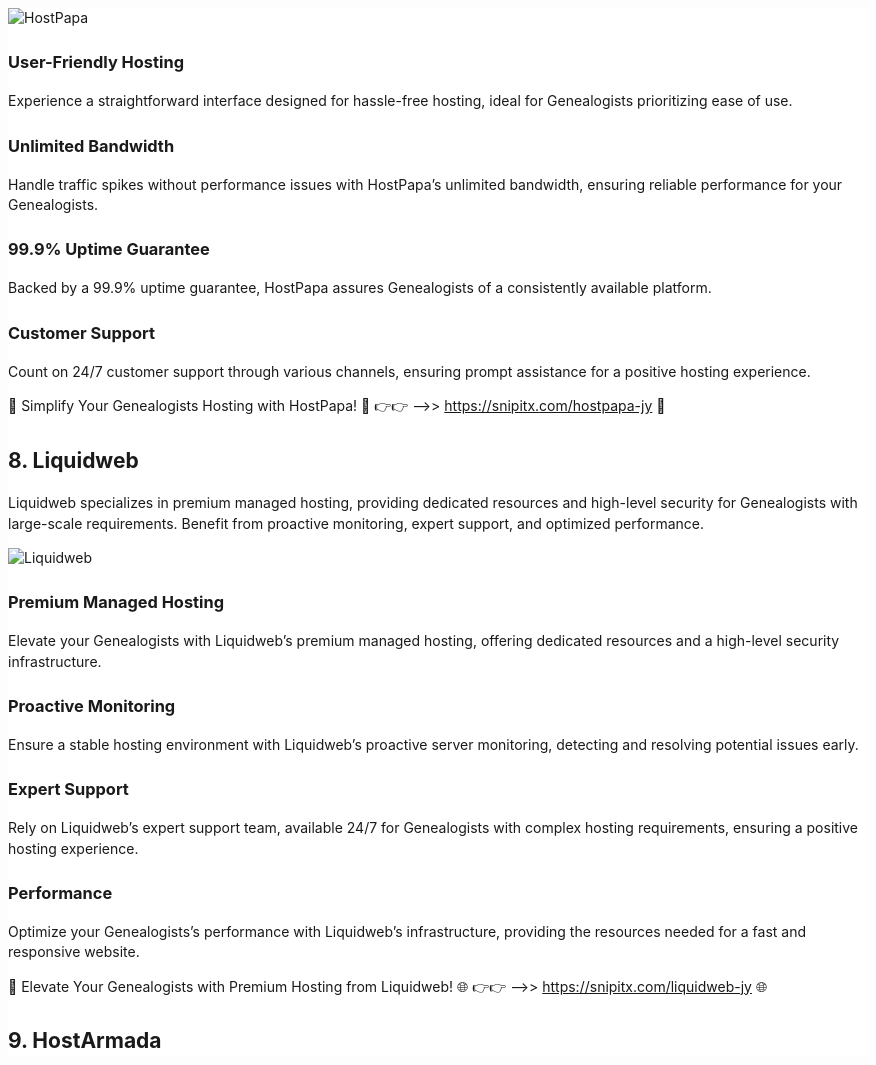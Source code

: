 ![HostPapa](https://i.imgur.com/ouDTkvl.jpeg "HostPapa Hosting")

### User-Friendly Hosting
Experience a straightforward interface designed for hassle-free hosting, ideal for Genealogists prioritizing ease of use.

### Unlimited Bandwidth
Handle traffic spikes without performance issues with HostPapa’s unlimited bandwidth, ensuring reliable performance for your Genealogists.

### 99.9% Uptime Guarantee
Backed by a 99.9% uptime guarantee, HostPapa assures Genealogists of a consistently available platform.

### Customer Support
Count on 24/7 customer support through various channels, ensuring prompt assistance for a positive hosting experience.

🌈 Simplify Your Genealogists Hosting with HostPapa! 🚀
👉👉 -->> https://snipitx.com/hostpapa-jy 🚀

## 8. Liquidweb

Liquidweb specializes in premium managed hosting, providing dedicated resources and high-level security for Genealogists with large-scale requirements. Benefit from proactive monitoring, expert support, and optimized performance.

![Liquidweb](https://i.imgur.com/4IvT9SC.jpeg "Liquidweb Hosting")

### Premium Managed Hosting
Elevate your Genealogists with Liquidweb’s premium managed hosting, offering dedicated resources and a high-level security infrastructure.

### Proactive Monitoring
Ensure a stable hosting environment with Liquidweb’s proactive server monitoring, detecting and resolving potential issues early.

### Expert Support
Rely on Liquidweb’s expert support team, available 24/7 for Genealogists with complex hosting requirements, ensuring a positive hosting experience.

### Performance
Optimize your Genealogists’s performance with Liquidweb’s infrastructure, providing the resources needed for a fast and responsive website.

🚀 Elevate Your Genealogists with Premium Hosting from Liquidweb! 🌐
👉👉 -->> https://snipitx.com/liquidweb-jy 🌐

## 9. HostArmada
